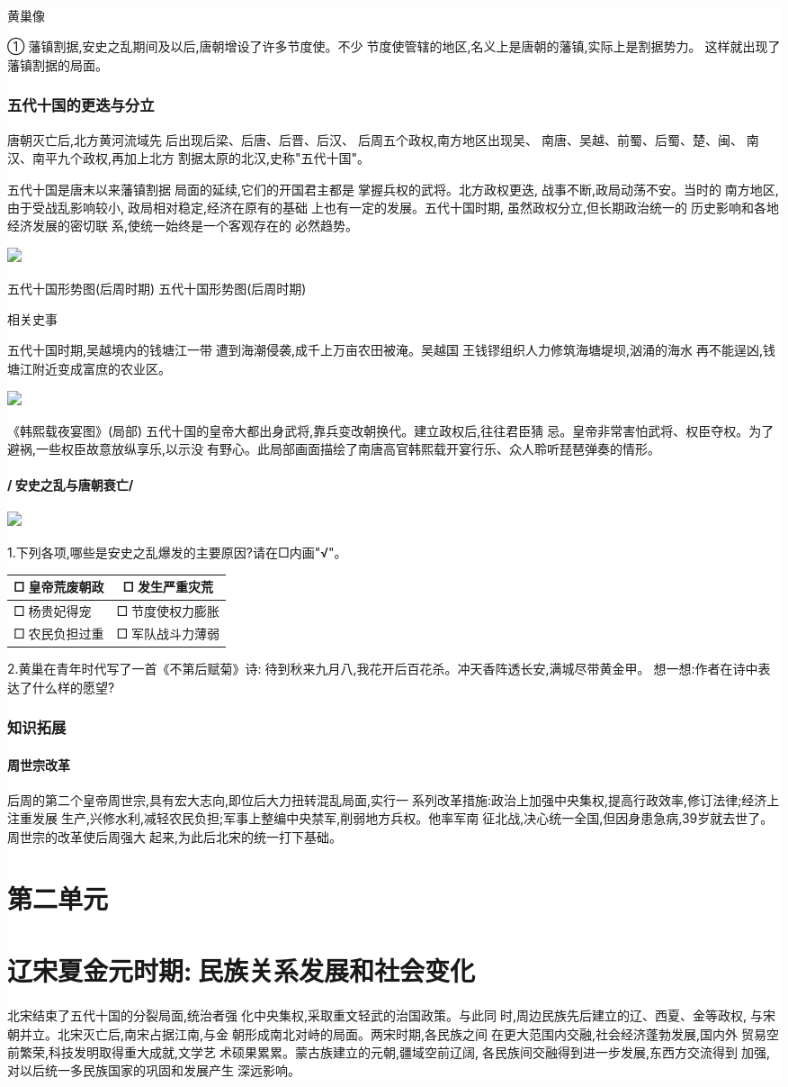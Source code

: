 黄巢像

① 藩镇割据,安史之乱期间及以后,唐朝增设了许多节度使。不少 节度使管辖的地区,名义上是唐朝的藩镇,实际上是割据势力。 这样就出现了藩镇割据的局面。

### 五代十国的更迭与分立

唐朝灭亡后,北方黄河流域先 后出现后梁、后唐、后晋、后汉、 后周五个政权,南方地区出现吴、 南唐、吴越、前蜀、后蜀、楚、闽、 南汉、南平九个政权,再加上北方 割据太原的北汉,史称"五代十国"。

五代十国是唐末以来藩镇割据 局面的延续,它们的开国君主都是 掌握兵权的武将。北方政权更迭, 战事不断,政局动荡不安。当时的 南方地区,由于受战乱影响较小, 政局相对稳定,经济在原有的基础 上也有一定的发展。五代十国时期, 虽然政权分立,但长期政治统一的 历史影响和各地经济发展的密切联 系,使统一始终是一个客观存在的 必然趋势。

![](_page_29_Figure_3.jpeg)

五代十国形势图(后周时期) 五代十国形势图(后周时期)

相关史事

五代十国时期,吴越境内的钱塘江一带 遭到海潮侵袭,成千上万亩农田被淹。吴越国 王钱镠组织人力修筑海塘堤坝,汹涌的海水 再不能逞凶,钱塘江附近变成富庶的农业区。

![](_page_29_Picture_7.jpeg)

《韩熙载夜宴图》(局部) 五代十国的皇帝大都出身武将,靠兵变改朝换代。建立政权后,往往君臣猜 忌。皇帝非常害怕武将、权臣夺权。为了避祸,一些权臣故意放纵享乐,以示没 有野心。此局部画面描绘了南唐高官韩熙载开宴行乐、众人聆听琵琶弹奏的情形。

#### / 安史之乱与唐朝衰亡/

![](_page_30_Picture_1.jpeg)

1.下列各项,哪些是安史之乱爆发的主要原因?请在□内画"√"。

| □ 皇帝荒废朝政 | □ 发生严重灾荒  |
|----------|-----------|
| □ 杨贵妃得宠  | □ 节度使权力膨胀 |
| □ 农民负担过重 | □ 军队战斗力薄弱 |

2.黄巢在青年时代写了一首《不第后赋菊》诗: 待到秋来九月八,我花开后百花杀。冲天香阵透长安,满城尽带黄金甲。 想一想:作者在诗中表达了什么样的愿望?

### 知识拓展

#### 周世宗改革

后周的第二个皇帝周世宗,具有宏大志向,即位后大力扭转混乱局面,实行一 系列改革措施:政治上加强中央集权,提高行政效率,修订法律;经济上注重发展 生产,兴修水利,减轻农民负担;军事上整编中央禁军,削弱地方兵权。他率军南 征北战,决心统一全国,但因身患急病,39岁就去世了。周世宗的改革使后周强大 起来,为此后北宋的统一打下基础。

# 第二单元

# 辽宋夏金元时期: 民族关系发展和社会变化

北宋结束了五代十国的分裂局面,统治者强 化中央集权,采取重文轻武的治国政策。与此同 时,周边民族先后建立的辽、西夏、金等政权, 与宋朝并立。北宋灭亡后,南宋占据江南,与金 朝形成南北对峙的局面。两宋时期,各民族之间 在更大范围内交融,社会经济蓬勃发展,国内外 贸易空前繁荣,科技发明取得重大成就,文学艺 术硕果累累。蒙古族建立的元朝,疆域空前辽阔, 各民族间交融得到进一步发展,东西方交流得到 加强,对以后统一多民族国家的巩固和发展产生 深远影响。
